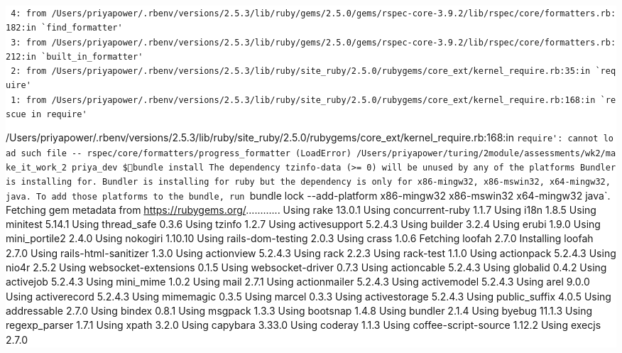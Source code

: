 	 4: from /Users/priyapower/.rbenv/versions/2.5.3/lib/ruby/gems/2.5.0/gems/rspec-core-3.9.2/lib/rspec/core/formatters.rb:182:in `find_formatter'
	 3: from /Users/priyapower/.rbenv/versions/2.5.3/lib/ruby/gems/2.5.0/gems/rspec-core-3.9.2/lib/rspec/core/formatters.rb:212:in `built_in_formatter'
	 2: from /Users/priyapower/.rbenv/versions/2.5.3/lib/ruby/site_ruby/2.5.0/rubygems/core_ext/kernel_require.rb:35:in `require'
	 1: from /Users/priyapower/.rbenv/versions/2.5.3/lib/ruby/site_ruby/2.5.0/rubygems/core_ext/kernel_require.rb:168:in `rescue in require'
/Users/priyapower/.rbenv/versions/2.5.3/lib/ruby/site_ruby/2.5.0/rubygems/core_ext/kernel_require.rb:168:in `require': cannot load such file -- rspec/core/formatters/progress_formatter (LoadError)
/Users/priyapower/turing/2module/assessments/wk2/make_it_work_2 priya_dev $🐧bundle install
The dependency tzinfo-data (>= 0) will be unused by any of the platforms Bundler is installing for. Bundler is installing for ruby but the dependency is only for x86-mingw32, x86-mswin32, x64-mingw32, java. To add those platforms to the bundle, run `bundle lock --add-platform x86-mingw32 x86-mswin32 x64-mingw32 java`.
Fetching gem metadata from https://rubygems.org/............
Using rake 13.0.1
Using concurrent-ruby 1.1.7
Using i18n 1.8.5
Using minitest 5.14.1
Using thread_safe 0.3.6
Using tzinfo 1.2.7
Using activesupport 5.2.4.3
Using builder 3.2.4
Using erubi 1.9.0
Using mini_portile2 2.4.0
Using nokogiri 1.10.10
Using rails-dom-testing 2.0.3
Using crass 1.0.6
Fetching loofah 2.7.0
Installing loofah 2.7.0
Using rails-html-sanitizer 1.3.0
Using actionview 5.2.4.3
Using rack 2.2.3
Using rack-test 1.1.0
Using actionpack 5.2.4.3
Using nio4r 2.5.2
Using websocket-extensions 0.1.5
Using websocket-driver 0.7.3
Using actioncable 5.2.4.3
Using globalid 0.4.2
Using activejob 5.2.4.3
Using mini_mime 1.0.2
Using mail 2.7.1
Using actionmailer 5.2.4.3
Using activemodel 5.2.4.3
Using arel 9.0.0
Using activerecord 5.2.4.3
Using mimemagic 0.3.5
Using marcel 0.3.3
Using activestorage 5.2.4.3
Using public_suffix 4.0.5
Using addressable 2.7.0
Using bindex 0.8.1
Using msgpack 1.3.3
Using bootsnap 1.4.8
Using bundler 2.1.4
Using byebug 11.1.3
Using regexp_parser 1.7.1
Using xpath 3.2.0
Using capybara 3.33.0
Using coderay 1.1.3
Using coffee-script-source 1.12.2
Using execjs 2.7.0